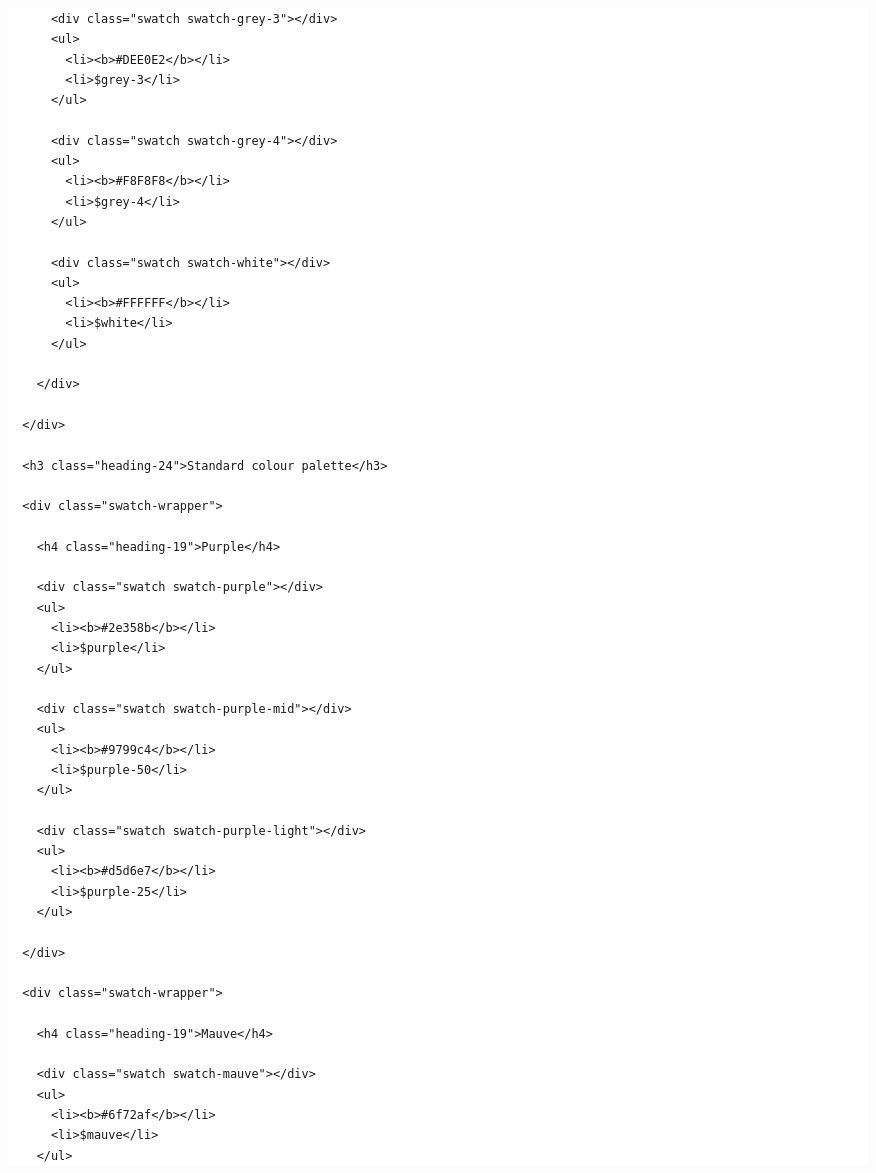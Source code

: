           <div class="swatch swatch-grey-3"></div>
          <ul>
            <li><b>#DEE0E2</b></li>
            <li>$grey-3</li>
          </ul>

          <div class="swatch swatch-grey-4"></div>
          <ul>
            <li><b>#F8F8F8</b></li>
            <li>$grey-4</li>
          </ul>

          <div class="swatch swatch-white"></div>
          <ul>
            <li><b>#FFFFFF</b></li>
            <li>$white</li>
          </ul>

        </div>

      </div>
      
      <h3 class="heading-24">Standard colour palette</h3>
      
      <div class="swatch-wrapper">
        
        <h4 class="heading-19">Purple</h4>
          
        <div class="swatch swatch-purple"></div>
        <ul>
          <li><b>#2e358b</b></li>
          <li>$purple</li>
        </ul>

        <div class="swatch swatch-purple-mid"></div>
        <ul>
          <li><b>#9799c4</b></li>
          <li>$purple-50</li>
        </ul>

        <div class="swatch swatch-purple-light"></div>
        <ul>
          <li><b>#d5d6e7</b></li>
          <li>$purple-25</li>
        </ul>

      </div>

      <div class="swatch-wrapper">

        <h4 class="heading-19">Mauve</h4>
          
        <div class="swatch swatch-mauve"></div>
        <ul>
          <li><b>#6f72af</b></li>
          <li>$mauve</li>
        </ul>

